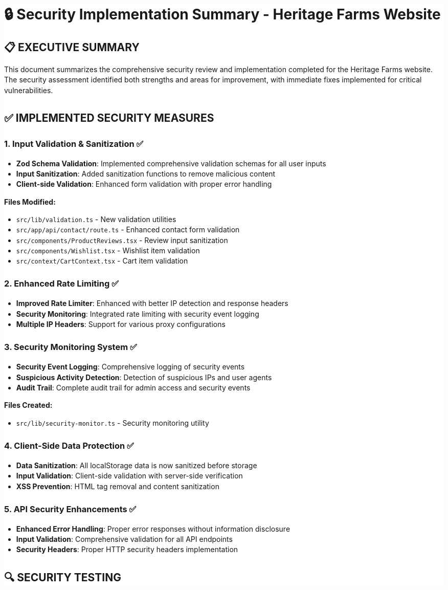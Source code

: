 # 🔒 Security Implementation Summary - Heritage Farms Website

## 📋 **EXECUTIVE SUMMARY**

This document summarizes the comprehensive security review and implementation completed for the Heritage Farms website. The security assessment identified both strengths and areas for improvement, with immediate fixes implemented for critical vulnerabilities.

## ✅ **IMPLEMENTED SECURITY MEASURES**

### 1. **Input Validation & Sanitization** ✅
- **Zod Schema Validation**: Implemented comprehensive validation schemas for all user inputs
- **Input Sanitization**: Added sanitization functions to remove malicious content
- **Client-side Validation**: Enhanced form validation with proper error handling

**Files Modified:**
- `src/lib/validation.ts` - New validation utilities
- `src/app/api/contact/route.ts` - Enhanced contact form validation
- `src/components/ProductReviews.tsx` - Review input sanitization
- `src/components/Wishlist.tsx` - Wishlist item validation
- `src/context/CartContext.tsx` - Cart item validation

### 2. **Enhanced Rate Limiting** ✅
- **Improved Rate Limiter**: Enhanced with better IP detection and response headers
- **Security Monitoring**: Integrated rate limiting with security event logging
- **Multiple IP Headers**: Support for various proxy configurations

### 3. **Security Monitoring System** ✅
- **Security Event Logging**: Comprehensive logging of security events
- **Suspicious Activity Detection**: Detection of suspicious IPs and user agents
- **Audit Trail**: Complete audit trail for admin access and security events

**Files Created:**
- `src/lib/security-monitor.ts` - Security monitoring utility

### 4. **Client-Side Data Protection** ✅
- **Data Sanitization**: All localStorage data is now sanitized before storage
- **Input Validation**: Client-side validation with server-side verification
- **XSS Prevention**: HTML tag removal and content sanitization

### 5. **API Security Enhancements** ✅
- **Enhanced Error Handling**: Proper error responses without information disclosure
- **Input Validation**: Comprehensive validation for all API endpoints
- **Security Headers**: Proper HTTP security headers implementation

## 🔍 **SECURITY TESTING**
